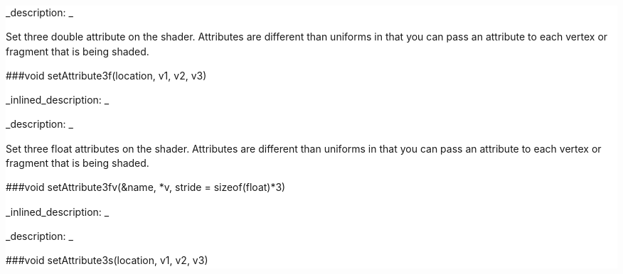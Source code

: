 







_description: _


Set three double attribute on the shader.
Attributes are different than uniforms in that you can pass an attribute to each vertex or fragment that is being shaded.









###void setAttribute3f(location, v1, v2, v3)



_inlined_description: _









_description: _


Set three float attributes on the shader.
Attributes are different than uniforms in that you can pass an attribute to each vertex or fragment that is being shaded.









###void setAttribute3fv(&name, *v, stride = sizeof(float)*3)



_inlined_description: _









_description: _










###void setAttribute3s(location, v1, v2, v3)


